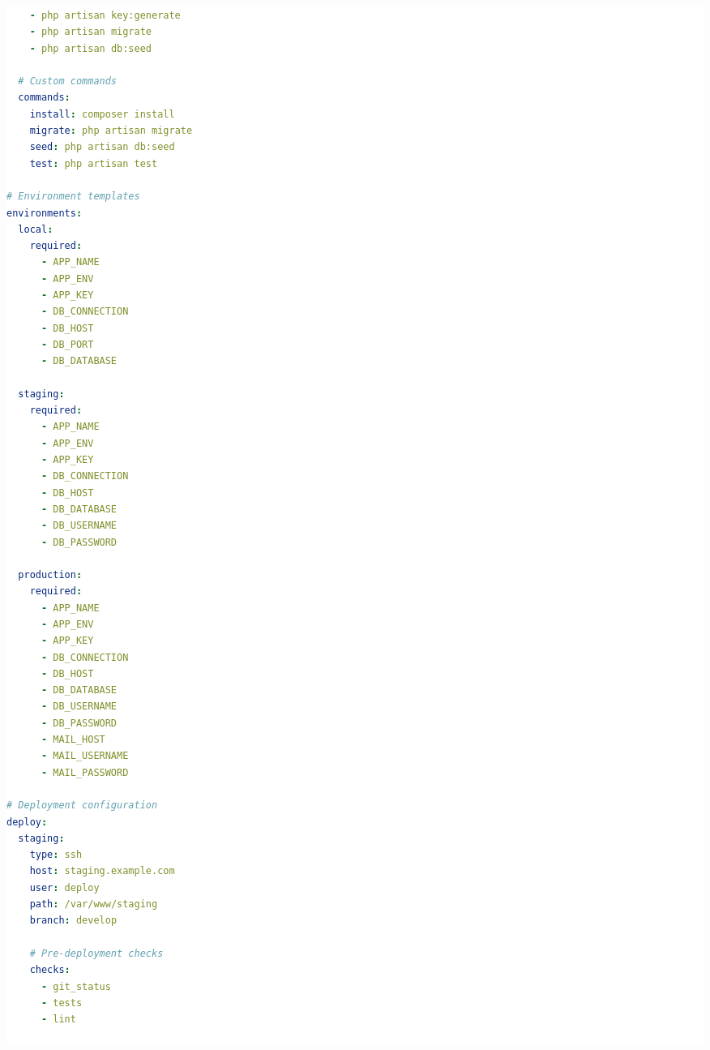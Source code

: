 ```yaml
    - php artisan key:generate
    - php artisan migrate
    - php artisan db:seed
  
  # Custom commands
  commands:
    install: composer install
    migrate: php artisan migrate
    seed: php artisan db:seed
    test: php artisan test

# Environment templates
environments:
  local:
    required:
      - APP_NAME
      - APP_ENV
      - APP_KEY
      - DB_CONNECTION
      - DB_HOST
      - DB_PORT
      - DB_DATABASE
    
  staging:
    required:
      - APP_NAME
      - APP_ENV
      - APP_KEY
      - DB_CONNECTION
      - DB_HOST
      - DB_DATABASE
      - DB_USERNAME
      - DB_PASSWORD
    
  production:
    required:
      - APP_NAME
      - APP_ENV
      - APP_KEY
      - DB_CONNECTION
      - DB_HOST
      - DB_DATABASE
      - DB_USERNAME
      - DB_PASSWORD
      - MAIL_HOST
      - MAIL_USERNAME
      - MAIL_PASSWORD

# Deployment configuration
deploy:
  staging:
    type: ssh
    host: staging.example.com
    user: deploy
    path: /var/www/staging
    branch: develop
    
    # Pre-deployment checks
    checks:
      - git_status
      - tests
      - lint
    
```